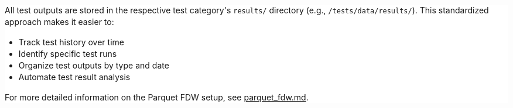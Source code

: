 All test outputs are stored in the respective test category's `results/` directory (e.g., `/tests/data/results/`). This standardized approach makes it easier to:
- Track test history over time
- Identify specific test runs
- Organize test outputs by type and date
- Automate test result analysis

For more detailed information on the Parquet FDW setup, see [parquet_fdw.md](./parquet_fdw.md).